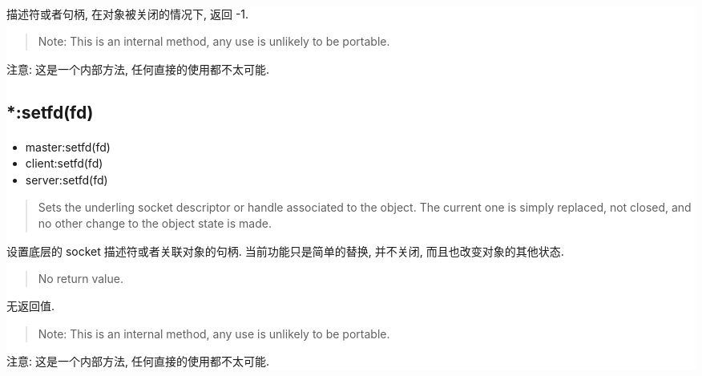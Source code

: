 描述符或者句柄, 在对象被关闭的情况下, 返回 -1.

> Note: This is an internal method, any use is unlikely to be portable.

注意: 这是一个内部方法, 任何直接的使用都不太可能.

## *:setfd(fd)

* master:setfd(fd)
* client:setfd(fd)
* server:setfd(fd)

> Sets the underling socket descriptor or handle associated to the object. The current one is simply replaced, not closed, and no other change to the object state is made.

设置底层的 socket 描述符或者关联对象的句柄. 当前功能只是简单的替换, 并不关闭, 而且也改变对象的其他状态.

> No return value.

无返回值.

> Note: This is an internal method, any use is unlikely to be portable.

注意: 这是一个内部方法, 任何直接的使用都不太可能.
